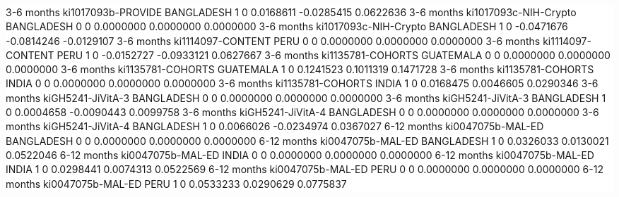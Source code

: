 3-6 months     ki1017093b-PROVIDE      BANGLADESH    1                    0                  0.0168611   -0.0285415    0.0622636
3-6 months     ki1017093c-NIH-Crypto   BANGLADESH    0                    0                  0.0000000    0.0000000    0.0000000
3-6 months     ki1017093c-NIH-Crypto   BANGLADESH    1                    0                 -0.0471676   -0.0814246   -0.0129107
3-6 months     ki1114097-CONTENT       PERU          0                    0                  0.0000000    0.0000000    0.0000000
3-6 months     ki1114097-CONTENT       PERU          1                    0                 -0.0152727   -0.0933121    0.0627667
3-6 months     ki1135781-COHORTS       GUATEMALA     0                    0                  0.0000000    0.0000000    0.0000000
3-6 months     ki1135781-COHORTS       GUATEMALA     1                    0                  0.1241523    0.1011319    0.1471728
3-6 months     ki1135781-COHORTS       INDIA         0                    0                  0.0000000    0.0000000    0.0000000
3-6 months     ki1135781-COHORTS       INDIA         1                    0                  0.0168475    0.0046605    0.0290346
3-6 months     kiGH5241-JiVitA-3       BANGLADESH    0                    0                  0.0000000    0.0000000    0.0000000
3-6 months     kiGH5241-JiVitA-3       BANGLADESH    1                    0                  0.0004658   -0.0090443    0.0099758
3-6 months     kiGH5241-JiVitA-4       BANGLADESH    0                    0                  0.0000000    0.0000000    0.0000000
3-6 months     kiGH5241-JiVitA-4       BANGLADESH    1                    0                  0.0066026   -0.0234974    0.0367027
6-12 months    ki0047075b-MAL-ED       BANGLADESH    0                    0                  0.0000000    0.0000000    0.0000000
6-12 months    ki0047075b-MAL-ED       BANGLADESH    1                    0                  0.0326033    0.0130021    0.0522046
6-12 months    ki0047075b-MAL-ED       INDIA         0                    0                  0.0000000    0.0000000    0.0000000
6-12 months    ki0047075b-MAL-ED       INDIA         1                    0                  0.0298441    0.0074313    0.0522569
6-12 months    ki0047075b-MAL-ED       PERU          0                    0                  0.0000000    0.0000000    0.0000000
6-12 months    ki0047075b-MAL-ED       PERU          1                    0                  0.0533233    0.0290629    0.0775837
